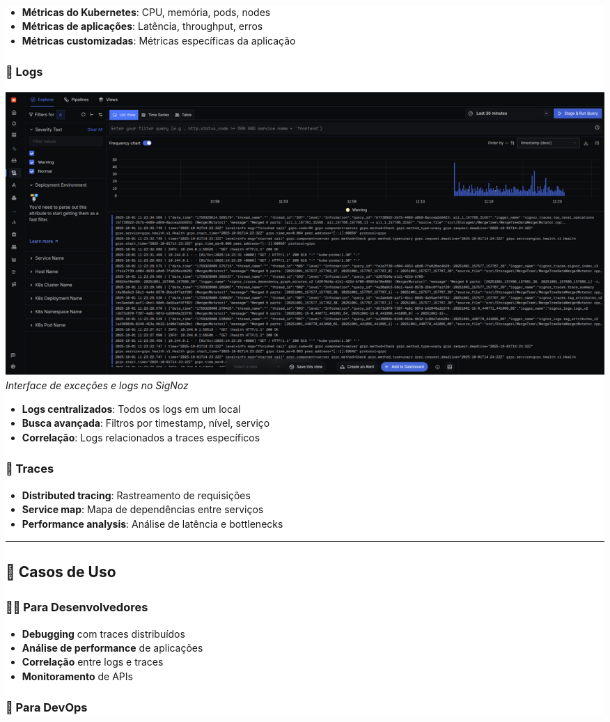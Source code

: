- **Métricas do Kubernetes**: CPU, memória, pods, nodes
- **Métricas de aplicações**: Latência, throughput, erros
- **Métricas customizadas**: Métricas específicas da aplicação

### 📝 Logs

![SigNoz Exceptions](images/signoz-exceptions.png)
*Interface de exceções e logs no SigNoz*

- **Logs centralizados**: Todos os logs em um local
- **Busca avançada**: Filtros por timestamp, nível, serviço
- **Correlação**: Logs relacionados a traces específicos

### 🔗 Traces

- **Distributed tracing**: Rastreamento de requisições
- **Service map**: Mapa de dependências entre serviços
- **Performance analysis**: Análise de latência e bottlenecks

---

## 🎯 Casos de Uso

### 👨‍💻 Para Desenvolvedores

- **Debugging** com traces distribuídos
- **Análise de performance** de aplicações
- **Correlação** entre logs e traces
- **Monitoramento** de APIs

### 🔧 Para DevOps

